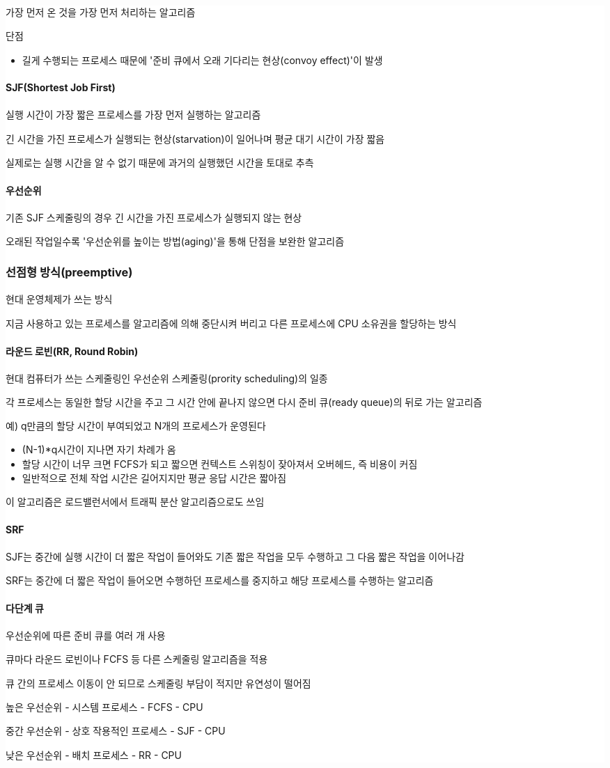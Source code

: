 가장 먼저 온 것을 가장 먼저 처리하는 알고리즘

단점

- 길게 수행되는 프로세스 때문에 '준비 큐에서 오래 기다리는 현상(convoy effect)'이 발생

#### SJF(Shortest Job First)

실행 시간이 가장 짧은 프로세스를 가장 먼저 실행하는 알고리즘

긴 시간을 가진 프로세스가 실행되는 현상(starvation)이 일어나며 평균 대기 시간이 가장 짧음

실제로는 실행 시간을 알 수 없기 때문에 과거의 실행했던 시간을 토대로 추측

#### 우선순위

기존 SJF 스케줄링의 경우 긴 시간을 가진 프로세스가 실행되지 않는 현상

오래된 작업일수록 '우선순위를 높이는 방법(aging)'을 통해 단점을 보완한 알고리즘

### 선점형 방식(preemptive)

현대 운영체제가 쓰는 방식

지금 사용하고 있는 프로세스를 알고리즘에 의해 중단시켜 버리고 다른 프로세스에 CPU 소유권을 할당하는 방식

#### 라운드 로빈(RR, Round Robin)

현대 컴퓨터가 쓰는 스케줄링인 우선순위 스케줄링(prority scheduling)의 일종

각 프로세스는 동일한 할당 시간을 주고 그 시간 안에 끝나지 않으면 다시 준비 큐(ready queue)의 뒤로 가는 알고리즘

예) q만큼의 할당 시간이 부여되었고 N개의 프로세스가 운영된다

- (N-1)*q시간이 지나면 자기 차례가 옴
- 할당 시간이 너무 크면 FCFS가 되고 짧으면 컨텍스트 스위칭이 잦아져서 오버헤드, 즉 비용이 커짐
- 일반적으로 전체 작업 시간은 길어지지만 평균 응답 시간은 짧아짐

이 알고리즘은 로드밸런서에서 트래픽 분산 알고리즘으로도 쓰임

#### SRF

SJF는 중간에 실행 시간이 더 짧은 작업이 들어와도 기존 짧은 작업을 모두 수행하고 그 다음 짧은 작업을 이어나감

SRF는 중간에 더 짧은 작업이 들어오면 수행하던 프로세스를 중지하고 해당 프로세스를 수행하는 알고리즘

#### 다단계 큐

우선순위에 따른 준비 큐를 여러 개 사용

큐마다 라운드 로빈이나 FCFS 등 다른 스케줄링 알고리즘을 적용

큐 간의 프로세스 이동이 안 되므로 스케줄링 부담이 적지만 유연성이 떨어짐

높은 우선순위 - 시스템 프로세스 - FCFS - CPU

중간 우선순위 - 상호 작용적인 프로세스 - SJF - CPU

낮은 우선순위 - 배치 프로세스 - RR - CPU 